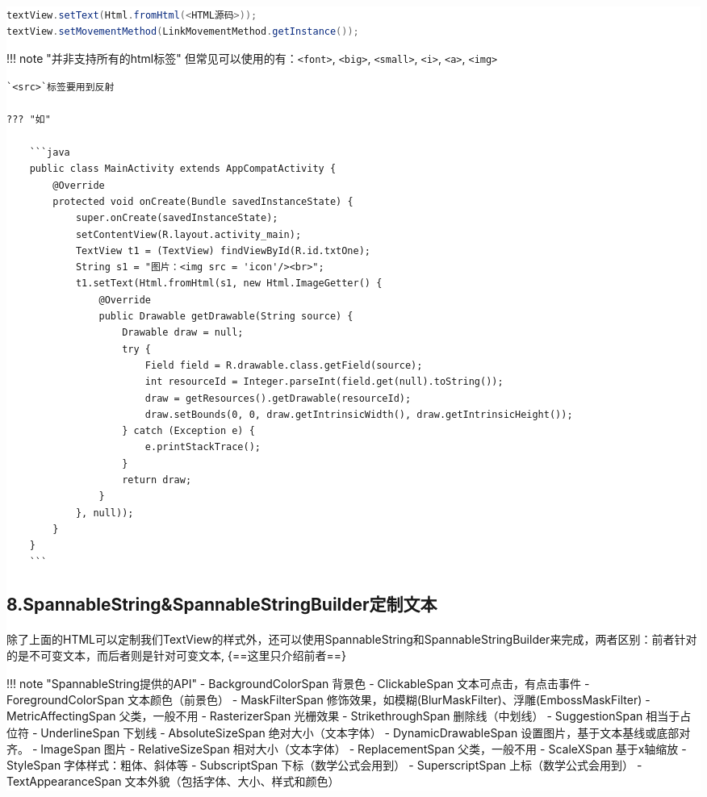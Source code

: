 ```java
textView.setText(Html.fromHtml(<HTML源码>));
textView.setMovementMethod(LinkMovementMethod.getInstance());
```

!!! note "并非支持所有的html标签"
	但常见可以使用的有：`<font>`, `<big>`, `<small>`, `<i>`, `<a>`, `<img>`

	`<src>`标签要用到反射
	
	??? "如"
	
		```java
		public class MainActivity extends AppCompatActivity {
		    @Override
		    protected void onCreate(Bundle savedInstanceState) {
		        super.onCreate(savedInstanceState);
		        setContentView(R.layout.activity_main);
		        TextView t1 = (TextView) findViewById(R.id.txtOne);
		        String s1 = "图片：<img src = 'icon'/><br>";
		        t1.setText(Html.fromHtml(s1, new Html.ImageGetter() {
		            @Override
		            public Drawable getDrawable(String source) {
		                Drawable draw = null;
		                try {
		                    Field field = R.drawable.class.getField(source);
		                    int resourceId = Integer.parseInt(field.get(null).toString());
		                    draw = getResources().getDrawable(resourceId);
		                    draw.setBounds(0, 0, draw.getIntrinsicWidth(), draw.getIntrinsicHeight());
		                } catch (Exception e) {
		                    e.printStackTrace();
		                }
		                return draw;
		            }
		        }, null));
		    }
		}
		```


## 8.SpannableString&SpannableStringBuilder定制文本 ##

除了上面的HTML可以定制我们TextView的样式外，还可以使用SpannableString和SpannableStringBuilder来完成，两者区别：前者针对的是不可变文本，而后者则是针对可变文本, {==这里只介绍前者==}

!!! note "SpannableString提供的API"
	- BackgroundColorSpan 背景色
	- ClickableSpan 文本可点击，有点击事件
	- ForegroundColorSpan 文本颜色（前景色）
	- MaskFilterSpan 修饰效果，如模糊(BlurMaskFilter)、浮雕(EmbossMaskFilter)
	- MetricAffectingSpan 父类，一般不用
	- RasterizerSpan 光栅效果
	- StrikethroughSpan 删除线（中划线）
	- SuggestionSpan 相当于占位符
	- UnderlineSpan 下划线
	- AbsoluteSizeSpan 绝对大小（文本字体）
	- DynamicDrawableSpan 设置图片，基于文本基线或底部对齐。
	- ImageSpan 图片
	- RelativeSizeSpan 相对大小（文本字体）
	- ReplacementSpan 父类，一般不用
	- ScaleXSpan 基于x轴缩放
	- StyleSpan 字体样式：粗体、斜体等
	- SubscriptSpan 下标（数学公式会用到）
	- SuperscriptSpan 上标（数学公式会用到）
	- TextAppearanceSpan 文本外貌（包括字体、大小、样式和颜色）